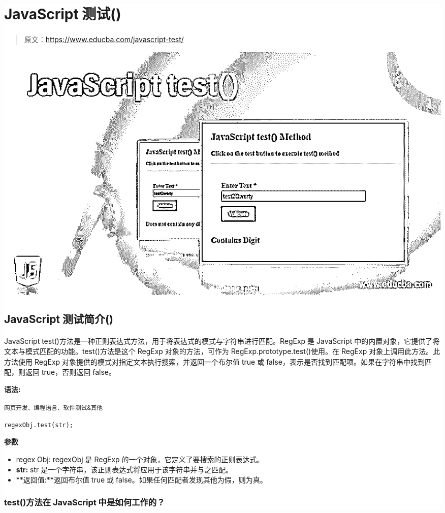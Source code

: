 # JavaScript 测试()

> 原文：<https://www.educba.com/javascript-test/>

![JavaScript test()](img/7edbaaa5829762d210b6fd8c5ab0b047.png)



## JavaScript 测试简介()

JavaScript test()方法是一种正则表达式方法，用于将表达式的模式与字符串进行匹配。RegExp 是 JavaScript 中的内置对象，它提供了将文本与模式匹配的功能。test()方法是这个 RegExp 对象的方法，可作为 RegExp.prototype.test()使用。在 RegExp 对象上调用此方法。此方法使用 RegExp 对象提供的模式对指定文本执行搜索，并返回一个布尔值 true 或 false，表示是否找到匹配项。如果在字符串中找到匹配，则返回 true，否则返回 false。

**语法:**

<small>网页开发、编程语言、软件测试&其他</small>

```
regexObj.test(str);
```

**参数**

*   regex Obj: regexObj 是 RegExp 的一个对象，它定义了要搜索的正则表达式。
*   **str:** str 是一个字符串，该正则表达式将应用于该字符串并与之匹配。
*   **返回值:**返回布尔值 true 或 false。如果任何匹配者发现其他为假，则为真。

### test()方法在 JavaScript 中是如何工作的？
